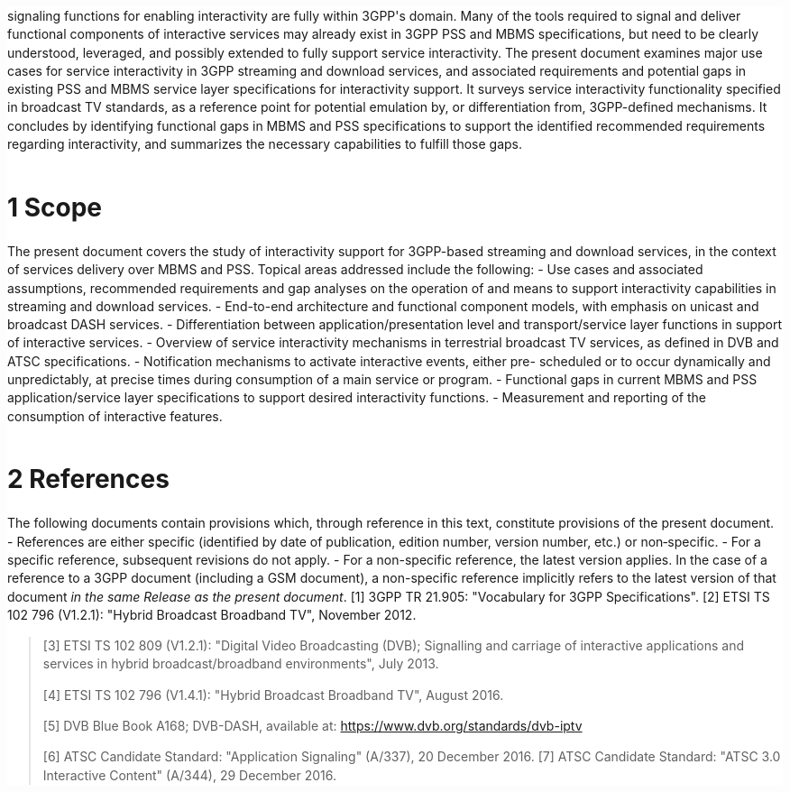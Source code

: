 signaling functions for enabling interactivity are fully within 3GPP\'s
domain. Many of the tools required to signal and deliver functional components
of interactive services may already exist in 3GPP PSS and MBMS specifications,
but need to be clearly understood, leveraged, and possibly extended to fully
support service interactivity.
The present document examines major use cases for service interactivity in
3GPP streaming and download services, and associated requirements and
potential gaps in existing PSS and MBMS service layer specifications for
interactivity support. It surveys service interactivity functionality
specified in broadcast TV standards, as a reference point for potential
emulation by, or differentiation from, 3GPP-defined mechanisms. It concludes
by identifying functional gaps in MBMS and PSS specifications to support the
identified recommended requirements regarding interactivity, and summarizes
the necessary capabilities to fulfill those gaps.
# 1 Scope
The present document covers the study of interactivity support for 3GPP-based
streaming and download services, in the context of services delivery over MBMS
and PSS. Topical areas addressed include the following:
\- Use cases and associated assumptions, recommended requirements and gap
analyses on the operation of and means to support interactivity capabilities
in streaming and download services.
\- End-to-end architecture and functional component models, with emphasis on
unicast and broadcast DASH services.
\- Differentiation between application/presentation level and
transport/service layer functions in support of interactive services.
\- Overview of service interactivity mechanisms in terrestrial broadcast TV
services, as defined in DVB and ATSC specifications.
\- Notification mechanisms to activate interactive events, either pre-
scheduled or to occur dynamically and unpredictably, at precise times during
consumption of a main service or program.
\- Functional gaps in current MBMS and PSS application/service layer
specifications to support desired interactivity functions.
\- Measurement and reporting of the consumption of interactive features.
# 2 References
The following documents contain provisions which, through reference in this
text, constitute provisions of the present document.
\- References are either specific (identified by date of publication, edition
number, version number, etc.) or non‑specific.
\- For a specific reference, subsequent revisions do not apply.
\- For a non-specific reference, the latest version applies. In the case of a
reference to a 3GPP document (including a GSM document), a non-specific
reference implicitly refers to the latest version of that document _in the
same Release as the present document_.
[1] 3GPP TR 21.905: \"Vocabulary for 3GPP Specifications\".
[2] ETSI TS 102 796 (V1.2.1): \"Hybrid Broadcast Broadband TV\", November
2012.
> [3] ETSI TS 102 809 (V1.2.1): \"Digital Video Broadcasting (DVB); Signalling
> and carriage of interactive applications and services in hybrid
> broadcast/broadband environments\", July 2013.
>
> [4] ETSI TS 102 796 (V1.4.1): \"Hybrid Broadcast Broadband TV\", August
> 2016.
>
> [5] DVB Blue Book A168; DVB-DASH, available at:
> https://www.dvb.org/standards/dvb-iptv
>
> [6] ATSC Candidate Standard: \"Application Signaling\" (A/337), 20 December
> 2016.
[7] ATSC Candidate Standard: \"ATSC 3.0 Interactive Content\" (A/344), 29
December 2016.